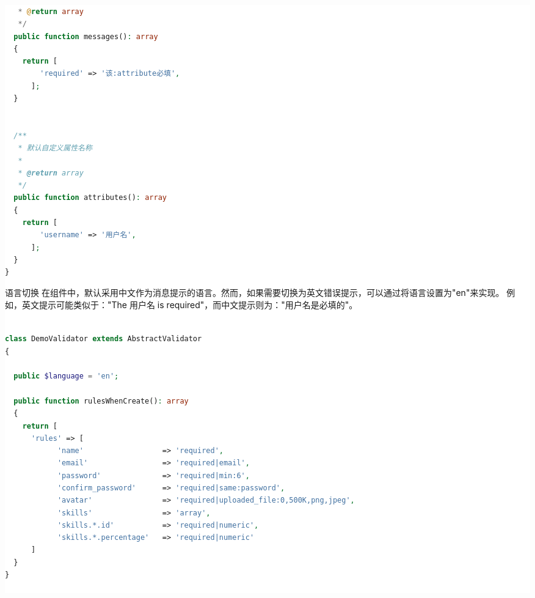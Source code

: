 ```php
   * @return array
   */
  public function messages(): array
  {
    return [
        'required' => '该:attribute必填',
      ];
  }


  /**
   * 默认自定义属性名称
   *
   * @return array
   */
  public function attributes(): array
  {
    return [
        'username' => '用户名',
      ];
  }
}
```


语言切换
在组件中，默认采用中文作为消息提示的语言。然而，如果需要切换为英文错误提示，可以通过将语言设置为"en"来实现。
例如，英文提示可能类似于："The 用户名 is required"，而中文提示则为："用户名是必填的"。

```php

class DemoValidator extends AbstractValidator
{
  
  public $language = 'en';

  public function rulesWhenCreate(): array
  {
    return [
      'rules' => [
            'name'                  => 'required',
            'email'                 => 'required|email',
            'password'              => 'required|min:6',
            'confirm_password'      => 'required|same:password',
            'avatar'                => 'required|uploaded_file:0,500K,png,jpeg',
            'skills'                => 'array',
            'skills.*.id'           => 'required|numeric',
            'skills.*.percentage'   => 'required|numeric'
      ]
  }
}
  
```

